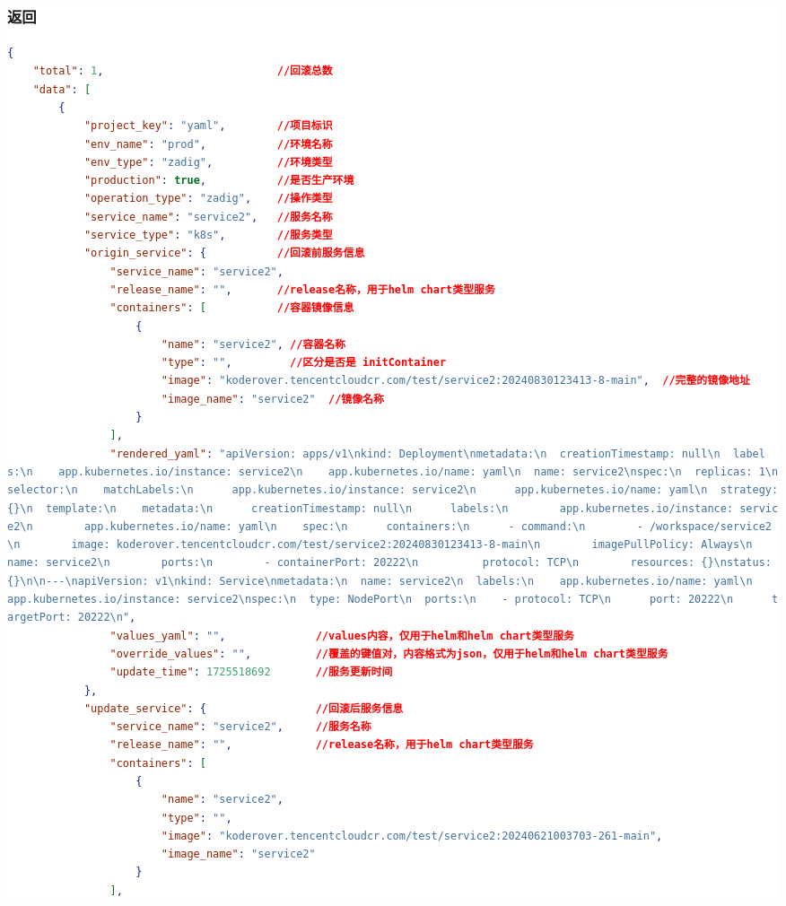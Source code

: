### 返回

```json
{
    "total": 1,                           //回滚总数
    "data": [
        {
            "project_key": "yaml",        //项目标识
            "env_name": "prod",           //环境名称
            "env_type": "zadig",          //环境类型
            "production": true,           //是否生产环境
            "operation_type": "zadig",    //操作类型
            "service_name": "service2",   //服务名称
            "service_type": "k8s",        //服务类型
            "origin_service": {           //回滚前服务信息
                "service_name": "service2",
                "release_name": "",       //release名称，用于helm chart类型服务
                "containers": [           //容器镜像信息
                    {
                        "name": "service2", //容器名称
                        "type": "",         //区分是否是 initContainer
                        "image": "koderover.tencentcloudcr.com/test/service2:20240830123413-8-main",  //完整的镜像地址
                        "image_name": "service2"  //镜像名称
                    }
                ],
                "rendered_yaml": "apiVersion: apps/v1\nkind: Deployment\nmetadata:\n  creationTimestamp: null\n  labels:\n    app.kubernetes.io/instance: service2\n    app.kubernetes.io/name: yaml\n  name: service2\nspec:\n  replicas: 1\n  selector:\n    matchLabels:\n      app.kubernetes.io/instance: service2\n      app.kubernetes.io/name: yaml\n  strategy: {}\n  template:\n    metadata:\n      creationTimestamp: null\n      labels:\n        app.kubernetes.io/instance: service2\n        app.kubernetes.io/name: yaml\n    spec:\n      containers:\n      - command:\n        - /workspace/service2\n        image: koderover.tencentcloudcr.com/test/service2:20240830123413-8-main\n        imagePullPolicy: Always\n        name: service2\n        ports:\n        - containerPort: 20222\n          protocol: TCP\n        resources: {}\nstatus: {}\n\n---\napiVersion: v1\nkind: Service\nmetadata:\n  name: service2\n  labels:\n    app.kubernetes.io/name: yaml\n    app.kubernetes.io/instance: service2\nspec:\n  type: NodePort\n  ports:\n    - protocol: TCP\n      port: 20222\n      targetPort: 20222\n",
                "values_yaml": "",              //values内容，仅用于helm和helm chart类型服务
                "override_values": "",          //覆盖的键值对，内容格式为json，仅用于helm和helm chart类型服务
                "update_time": 1725518692       //服务更新时间
            },
            "update_service": {                 //回滚后服务信息
                "service_name": "service2",     //服务名称
                "release_name": "",             //release名称，用于helm chart类型服务
                "containers": [
                    {
                        "name": "service2",
                        "type": "",
                        "image": "koderover.tencentcloudcr.com/test/service2:20240621003703-261-main",
                        "image_name": "service2"
                    }
                ],
```